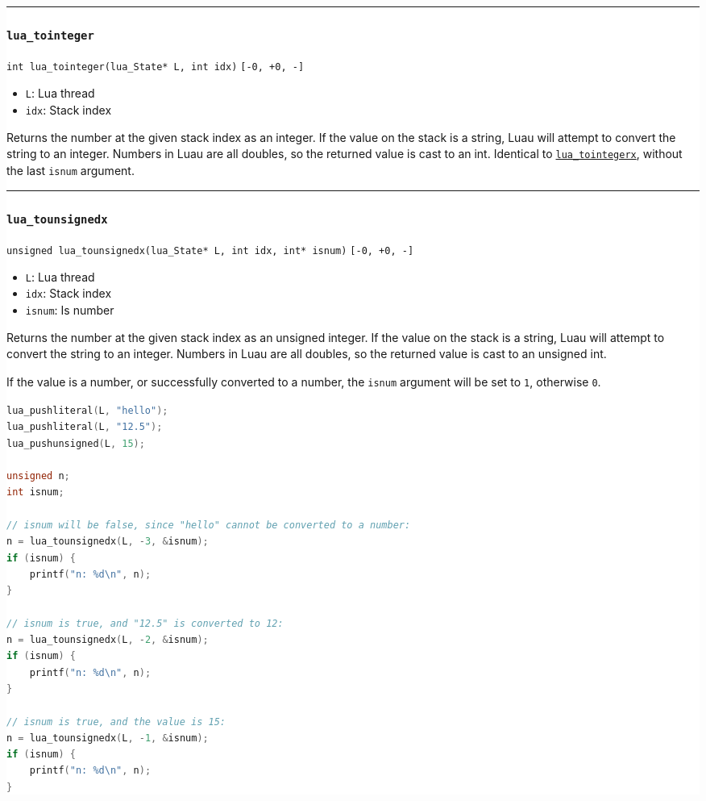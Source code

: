 
----


### <span class="subsection">`lua_tointeger`</span>

<span class="signature">`int lua_tointeger(lua_State* L, int idx)`</span>
<span class="stack">`[-0, +0, -]`</span>

- `L`: Lua thread
- `idx`: Stack index


Returns the number at the given stack index as an integer. If the value on the stack is a string, Luau will attempt to convert the string to an integer. Numbers in Luau are all doubles, so the returned value is cast to an int. Identical to [`lua_tointegerx`](#lua_tointegerx), without the last `isnum` argument.


----


### <span class="subsection">`lua_tounsignedx`</span>

<span class="signature">`unsigned lua_tounsignedx(lua_State* L, int idx, int* isnum)`</span>
<span class="stack">`[-0, +0, -]`</span>

- `L`: Lua thread
- `idx`: Stack index
- `isnum`: Is number


Returns the number at the given stack index as an unsigned integer. If the value on the stack is a string, Luau will attempt to convert the string to an integer. Numbers in Luau are all doubles, so the returned value is cast to an unsigned int.

If the value is a number, or successfully converted to a number, the `isnum` argument will be set to `1`, otherwise `0`.

```cpp title="Example" hl_lines="9 15 21"
lua_pushliteral(L, "hello");
lua_pushliteral(L, "12.5");
lua_pushunsigned(L, 15);

unsigned n;
int isnum;

// isnum will be false, since "hello" cannot be converted to a number:
n = lua_tounsignedx(L, -3, &isnum);
if (isnum) {
	printf("n: %d\n", n);
}

// isnum is true, and "12.5" is converted to 12:
n = lua_tounsignedx(L, -2, &isnum);
if (isnum) {
	printf("n: %d\n", n);
}

// isnum is true, and the value is 15:
n = lua_tounsignedx(L, -1, &isnum);
if (isnum) {
	printf("n: %d\n", n);
}
```
